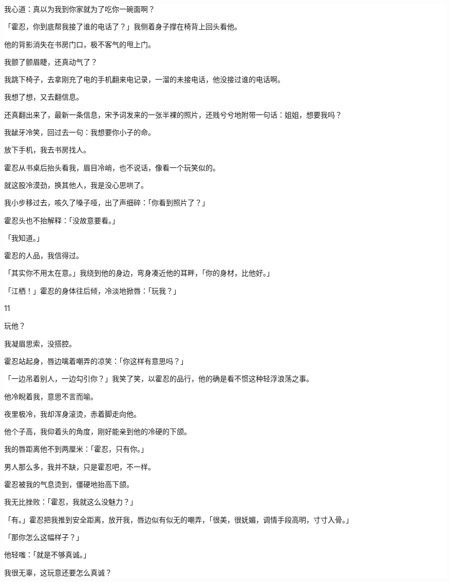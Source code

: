 我心道：真以为我到你家就为了吃你一碗面啊？

「霍忍，你到底帮我接了谁的电话了？」我侧着身子撑在椅背上回头看他。

他的背影消失在书房门口，极不客气的甩上门。

我颤了颤眉睫，还真动气了？

我跳下椅子，去拿刚充了电的手机翻来电记录，一溜的未接电话，他没接过谁的电话啊。

我想了想，又去翻信息。

还真翻出来了，最新一条信息，宋予词发来的一张半裸的照片，还贱兮兮地附带一句话：姐姐，想要我吗？

我龇牙冷笑，回过去一句：我想要你小子的命。

放下手机，我去书房找人。

霍忍从书桌后抬头看我，眉目冷峭，也不说话，像看一个玩笑似的。

就这股冷漠劲，换其他人，我是没心思哄了。

我小步移过去，咳久了嗓子哑，出了声细碎：「你看到照片了？」

霍忍头也不抬解释：「没故意要看。」

「我知道。」

霍忍的人品，我信得过。

「其实你不用太在意。」我绕到他的身边，弯身凑近他的耳畔，「你的身材，比他好。」

「江栖！」霍忍的身体往后倾，冷淡地掀唇：「玩我？」

11

玩他？

我凝眉思索，没搭腔。

霍忍站起身，唇边噙着嘲弄的凉笑：「你这样有意思吗？」

「一边吊着别人，一边勾引你？」我笑了笑，以霍忍的品行，他的确是看不惯这种轻浮浪荡之事。

他冷睨着我，意思不言而喻。

夜里极冷，我却浑身滚烫，赤着脚走向他。

他个子高，我仰着头的角度，刚好能亲到他的冷硬的下颌。

我的唇距离他不到两厘米：「霍忍，只有你。」

男人那么多，我并不缺，只是霍忍吧，不一样。

霍忍被我的气息烫到，僵硬地抬高下颌。

我无比挫败：「霍忍，我就这么没魅力？」

「有。」霍忍把我推到安全距离，放开我，唇边似有似无的嘲弄，「很美，很妩媚，调情手段高明，寸寸入骨。」

「那你怎么这幅样子？」

他轻嗤：「就是不够真诚。」

我很无辜，这玩意还要怎么真诚？
